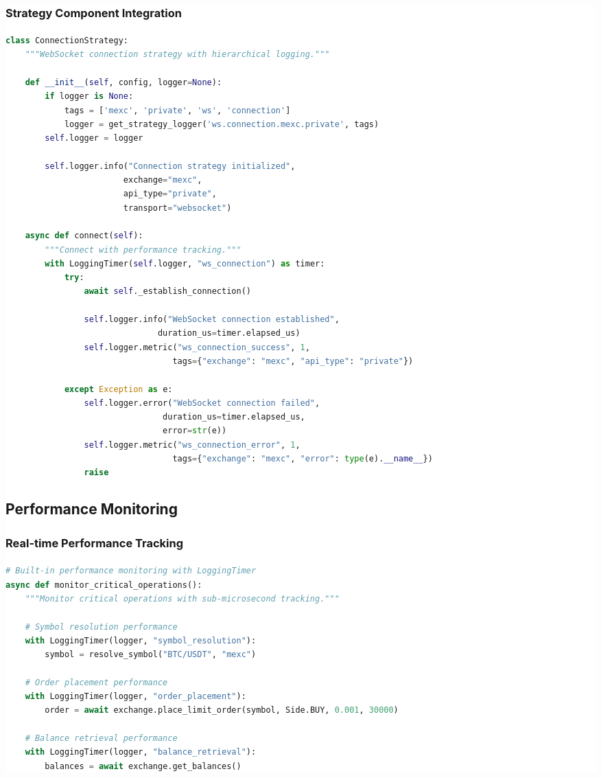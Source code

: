### **Strategy Component Integration**

```python
class ConnectionStrategy:
    """WebSocket connection strategy with hierarchical logging."""
    
    def __init__(self, config, logger=None):
        if logger is None:
            tags = ['mexc', 'private', 'ws', 'connection']
            logger = get_strategy_logger('ws.connection.mexc.private', tags)
        self.logger = logger
        
        self.logger.info("Connection strategy initialized",
                        exchange="mexc",
                        api_type="private", 
                        transport="websocket")
    
    async def connect(self):
        """Connect with performance tracking."""
        with LoggingTimer(self.logger, "ws_connection") as timer:
            try:
                await self._establish_connection()
                
                self.logger.info("WebSocket connection established",
                               duration_us=timer.elapsed_us)
                self.logger.metric("ws_connection_success", 1,
                                  tags={"exchange": "mexc", "api_type": "private"})
                                  
            except Exception as e:
                self.logger.error("WebSocket connection failed",
                                duration_us=timer.elapsed_us,
                                error=str(e))
                self.logger.metric("ws_connection_error", 1,
                                  tags={"exchange": "mexc", "error": type(e).__name__})
                raise
```

## Performance Monitoring

### **Real-time Performance Tracking**

```python
# Built-in performance monitoring with LoggingTimer
async def monitor_critical_operations():
    """Monitor critical operations with sub-microsecond tracking."""
    
    # Symbol resolution performance
    with LoggingTimer(logger, "symbol_resolution"):
        symbol = resolve_symbol("BTC/USDT", "mexc")
        
    # Order placement performance  
    with LoggingTimer(logger, "order_placement"):
        order = await exchange.place_limit_order(symbol, Side.BUY, 0.001, 30000)
        
    # Balance retrieval performance
    with LoggingTimer(logger, "balance_retrieval"):
        balances = await exchange.get_balances()
```
